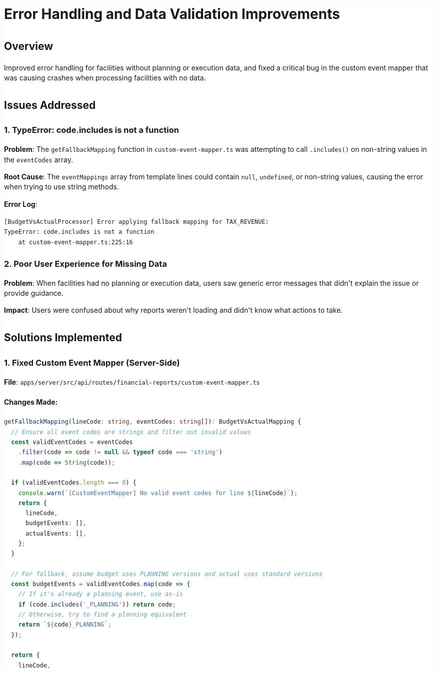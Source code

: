 # Error Handling and Data Validation Improvements

## Overview
Improved error handling for facilities without planning or execution data, and fixed a critical bug in the custom event mapper that was causing crashes when processing facilities with no data.

## Issues Addressed

### 1. TypeError: code.includes is not a function
**Problem**: The `getFallbackMapping` function in `custom-event-mapper.ts` was attempting to call `.includes()` on non-string values in the `eventCodes` array.

**Root Cause**: The `eventMappings` array from template lines could contain `null`, `undefined`, or non-string values, causing the error when trying to use string methods.

**Error Log**:
```
[BudgetVsActualProcessor] Error applying fallback mapping for TAX_REVENUE: 
TypeError: code.includes is not a function
    at custom-event-mapper.ts:225:16
```

### 2. Poor User Experience for Missing Data
**Problem**: When facilities had no planning or execution data, users saw generic error messages that didn't explain the issue or provide guidance.

**Impact**: Users were confused about why reports weren't loading and didn't know what actions to take.

## Solutions Implemented

### 1. Fixed Custom Event Mapper (Server-Side)
**File**: `apps/server/src/api/routes/financial-reports/custom-event-mapper.ts`

#### Changes Made:
```typescript
getFallbackMapping(lineCode: string, eventCodes: string[]): BudgetVsActualMapping {
  // Ensure all event codes are strings and filter out invalid values
  const validEventCodes = eventCodes
    .filter(code => code != null && typeof code === 'string')
    .map(code => String(code));
  
  if (validEventCodes.length === 0) {
    console.warn(`[CustomEventMapper] No valid event codes for line ${lineCode}`);
    return {
      lineCode,
      budgetEvents: [],
      actualEvents: [],
    };
  }
  
  // For fallback, assume budget uses PLANNING versions and actual uses standard versions
  const budgetEvents = validEventCodes.map(code => {
    // If it's already a planning event, use as-is
    if (code.includes('_PLANNING')) return code;
    // Otherwise, try to find a planning equivalent
    return `${code}_PLANNING`;
  });

  return {
    lineCode,
```